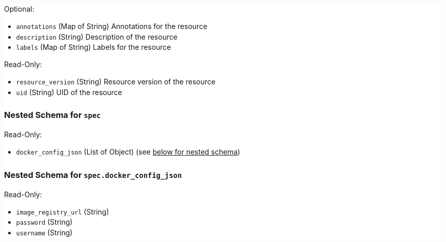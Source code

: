 Optional:

- `annotations` (Map of String) Annotations for the resource
- `description` (String) Description of the resource
- `labels` (Map of String) Labels for the resource

Read-Only:

- `resource_version` (String) Resource version of the resource
- `uid` (String) UID of the resource


<a id="nestedatt--spec"></a>
### Nested Schema for `spec`

Read-Only:

- `docker_config_json` (List of Object) (see [below for nested schema](#nestedobjatt--spec--docker_config_json))

<a id="nestedobjatt--spec--docker_config_json"></a>
### Nested Schema for `spec.docker_config_json`

Read-Only:

- `image_registry_url` (String)
- `password` (String)
- `username` (String)
